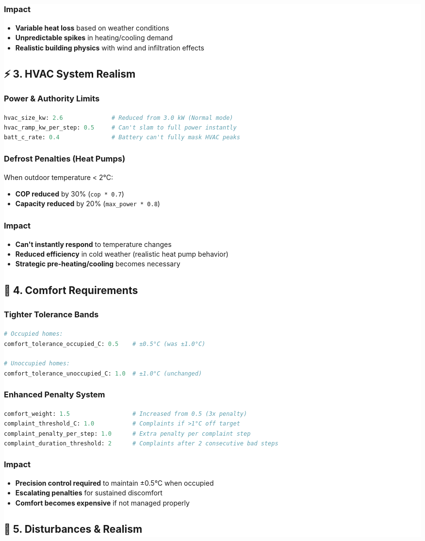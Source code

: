 ### Impact
- **Variable heat loss** based on weather conditions
- **Unpredictable spikes** in heating/cooling demand
- **Realistic building physics** with wind and infiltration effects

## ⚡ 3. HVAC System Realism

### Power & Authority Limits
```python
hvac_size_kw: 2.6              # Reduced from 3.0 kW (Normal mode)
hvac_ramp_kw_per_step: 0.5     # Can't slam to full power instantly
batt_c_rate: 0.4               # Battery can't fully mask HVAC peaks
```

### Defrost Penalties (Heat Pumps)
When outdoor temperature < 2°C:
- **COP reduced** by 30% (`cop * 0.7`)
- **Capacity reduced** by 20% (`max_power * 0.8`)

### Impact
- **Can't instantly respond** to temperature changes
- **Reduced efficiency** in cold weather (realistic heat pump behavior)
- **Strategic pre-heating/cooling** becomes necessary

## 🎯 4. Comfort Requirements

### Tighter Tolerance Bands
```python
# Occupied homes:
comfort_tolerance_occupied_C: 0.5    # ±0.5°C (was ±1.0°C)

# Unoccupied homes:  
comfort_tolerance_unoccupied_C: 1.0  # ±1.0°C (unchanged)
```

### Enhanced Penalty System
```python
comfort_weight: 1.5                  # Increased from 0.5 (3x penalty)
complaint_threshold_C: 1.0           # Complaints if >1°C off target
complaint_penalty_per_step: 1.0      # Extra penalty per complaint step
complaint_duration_threshold: 2      # Complaints after 2 consecutive bad steps
```

### Impact
- **Precision control required** to maintain ±0.5°C when occupied
- **Escalating penalties** for sustained discomfort
- **Comfort becomes expensive** if not managed properly

## 🎲 5. Disturbances & Realism
